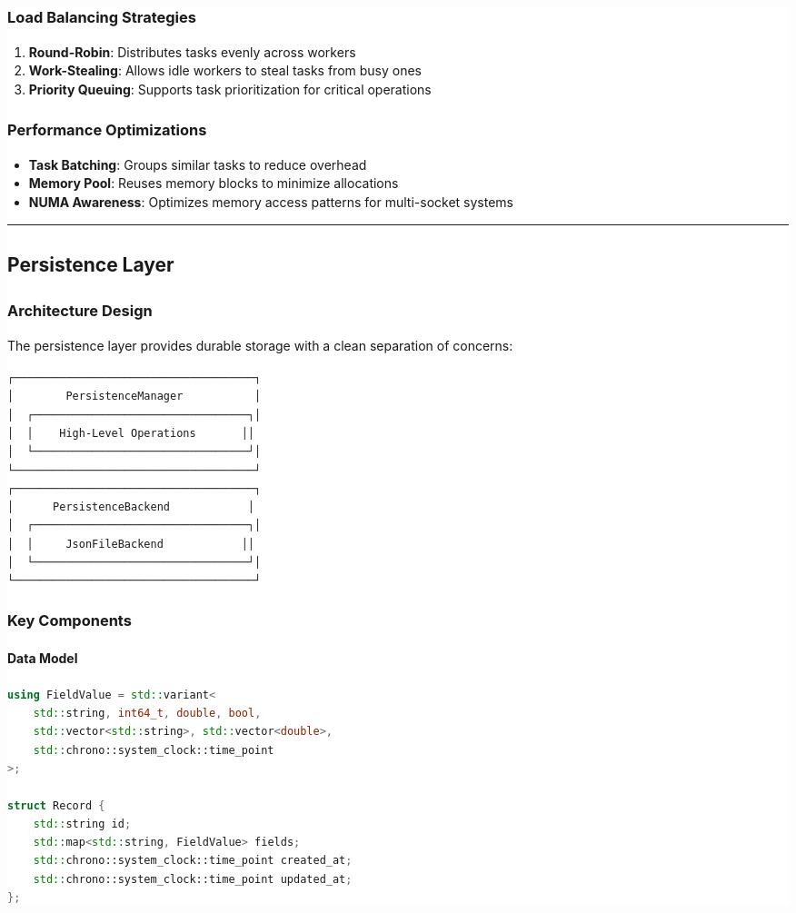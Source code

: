 ### Load Balancing Strategies

1. **Round-Robin**: Distributes tasks evenly across workers
2. **Work-Stealing**: Allows idle workers to steal tasks from busy ones
3. **Priority Queuing**: Supports task prioritization for critical operations

### Performance Optimizations

- **Task Batching**: Groups similar tasks to reduce overhead
- **Memory Pool**: Reuses memory blocks to minimize allocations
- **NUMA Awareness**: Optimizes memory access patterns for multi-socket systems

---

## Persistence Layer

### Architecture Design

The persistence layer provides durable storage with a clean separation of concerns:

```
┌─────────────────────────────────────┐
│        PersistenceManager           │
│  ┌─────────────────────────────────┐│
│  │    High-Level Operations       ││
│  └─────────────────────────────────┘│
└─────────────────────────────────────┘
┌─────────────────────────────────────┐
│      PersistenceBackend            │
│  ┌─────────────────────────────────┐│
│  │     JsonFileBackend            ││
│  └─────────────────────────────────┘│
└─────────────────────────────────────┘
```

### Key Components

#### Data Model

```cpp
using FieldValue = std::variant<
    std::string, int64_t, double, bool,
    std::vector<std::string>, std::vector<double>,
    std::chrono::system_clock::time_point
>;

struct Record {
    std::string id;
    std::map<std::string, FieldValue> fields;
    std::chrono::system_clock::time_point created_at;
    std::chrono::system_clock::time_point updated_at;
};
```
